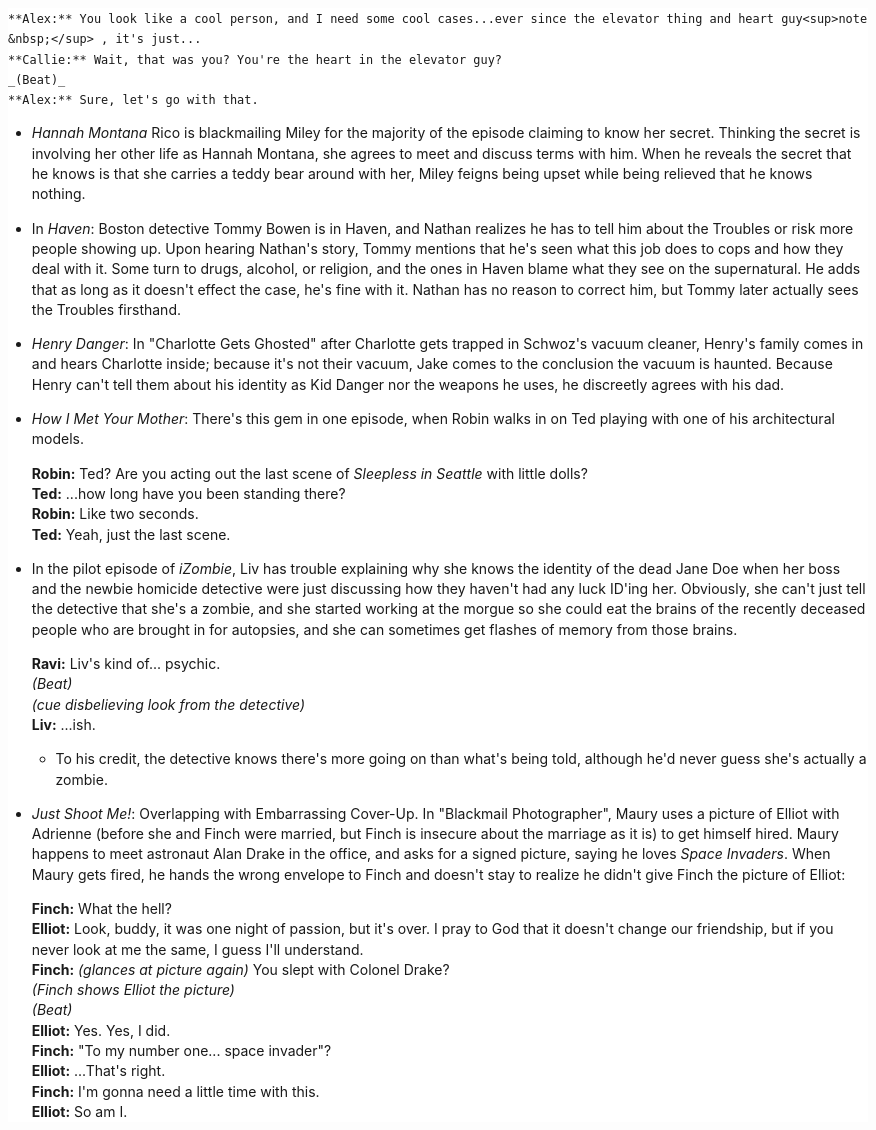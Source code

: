     **Alex:** You look like a cool person, and I need some cool cases...ever since the elevator thing and heart guy<sup>note&nbsp;</sup> , it's just...  
    **Callie:** Wait, that was you? You're the heart in the elevator guy?  
    _(Beat)_  
    **Alex:** Sure, let's go with that.
    
-   _Hannah Montana_ Rico is blackmailing Miley for the majority of the episode claiming to know her secret. Thinking the secret is involving her other life as Hannah Montana, she agrees to meet and discuss terms with him. When he reveals the secret that he knows is that she carries a teddy bear around with her, Miley feigns being upset while being relieved that he knows nothing.
-   In _Haven_: Boston detective Tommy Bowen is in Haven, and Nathan realizes he has to tell him about the Troubles or risk more people showing up. Upon hearing Nathan's story, Tommy mentions that he's seen what this job does to cops and how they deal with it. Some turn to drugs, alcohol, or religion, and the ones in Haven blame what they see on the supernatural. He adds that as long as it doesn't effect the case, he's fine with it. Nathan has no reason to correct him, but Tommy later actually sees the Troubles firsthand.
-   _Henry Danger_: In "Charlotte Gets Ghosted" after Charlotte gets trapped in Schwoz's vacuum cleaner, Henry's family comes in and hears Charlotte inside; because it's not their vacuum, Jake comes to the conclusion the vacuum is haunted. Because Henry can't tell them about his identity as Kid Danger nor the weapons he uses, he discreetly agrees with his dad.
-   _How I Met Your Mother_: There's this gem in one episode, when Robin walks in on Ted playing with one of his architectural models.
    
    **Robin:** Ted? Are you acting out the last scene of _Sleepless in Seattle_ with little dolls?  
    **Ted:** ...how long have you been standing there?  
    **Robin:** Like two seconds.  
    **Ted:** Yeah, just the last scene.
    
-   In the pilot episode of _iZombie_, Liv has trouble explaining why she knows the identity of the dead Jane Doe when her boss and the newbie homicide detective were just discussing how they haven't had any luck ID'ing her. Obviously, she can't just tell the detective that she's a zombie, and she started working at the morgue so she could eat the brains of the recently deceased people who are brought in for autopsies, and she can sometimes get flashes of memory from those brains.
    
    **Ravi:** Liv's kind of... psychic.  
    _(Beat)_  
    _(cue disbelieving look from the detective)_  
    **Liv:** ...ish.
    
    -   To his credit, the detective knows there's more going on than what's being told, although he'd never guess she's actually a zombie.
-   _Just Shoot Me!_: Overlapping with Embarrassing Cover-Up. In "Blackmail Photographer", Maury uses a picture of Elliot with Adrienne (before she and Finch were married, but Finch is insecure about the marriage as it is) to get himself hired. Maury happens to meet astronaut Alan Drake in the office, and asks for a signed picture, saying he loves _Space Invaders_. When Maury gets fired, he hands the wrong envelope to Finch and doesn't stay to realize he didn't give Finch the picture of Elliot:
    
    **Finch:** What the hell?  
    **Elliot:** Look, buddy, it was one night of passion, but it's over. I pray to God that it doesn't change our friendship, but if you never look at me the same, I guess I'll understand.  
    **Finch:** _(glances at picture again)_ You slept with Colonel Drake?  
    _(Finch shows Elliot the picture)_  
    _(Beat)_  
    **Elliot:** Yes. Yes, I did.  
    **Finch:** "To my number one... space invader"?  
    **Elliot:** ...That's right.  
    **Finch:** I'm gonna need a little time with this.  
    **Elliot:** So am I.
    